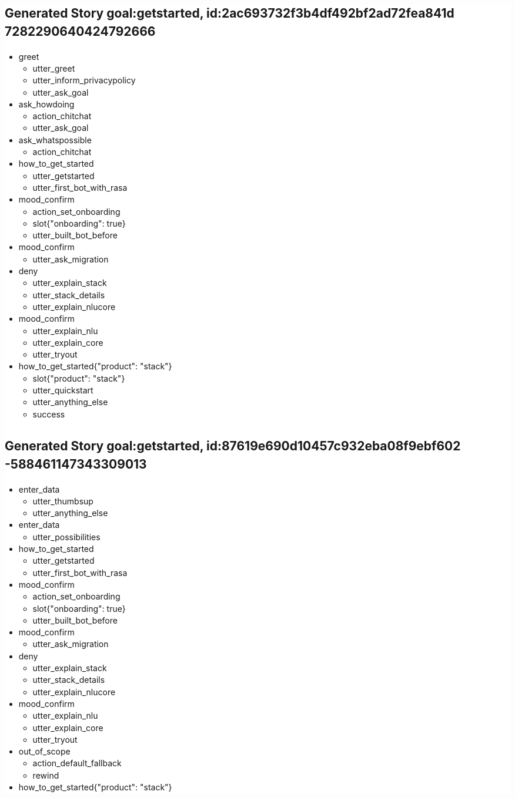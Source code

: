 ## Generated Story goal:getstarted, id:2ac693732f3b4df492bf2ad72fea841d 7282290640424792666
* greet
    - utter_greet
    - utter_inform_privacypolicy
    - utter_ask_goal
* ask_howdoing
    - action_chitchat
    - utter_ask_goal
* ask_whatspossible
    - action_chitchat
* how_to_get_started
    - utter_getstarted
    - utter_first_bot_with_rasa
* mood_confirm
    - action_set_onboarding
    - slot{"onboarding": true}
    - utter_built_bot_before
* mood_confirm
    - utter_ask_migration
* deny
    - utter_explain_stack
    - utter_stack_details
    - utter_explain_nlucore
* mood_confirm
    - utter_explain_nlu
    - utter_explain_core
    - utter_tryout
* how_to_get_started{"product": "stack"}
    - slot{"product": "stack"}
    - utter_quickstart
    - utter_anything_else
    - success

## Generated Story goal:getstarted, id:87619e690d10457c932eba08f9ebf602 -588461147343309013
* enter_data
    - utter_thumbsup
    - utter_anything_else
* enter_data
    - utter_possibilities
* how_to_get_started
    - utter_getstarted
    - utter_first_bot_with_rasa
* mood_confirm
    - action_set_onboarding
    - slot{"onboarding": true}
    - utter_built_bot_before
* mood_confirm
    - utter_ask_migration
* deny
    - utter_explain_stack
    - utter_stack_details
    - utter_explain_nlucore
* mood_confirm
    - utter_explain_nlu
    - utter_explain_core
    - utter_tryout
* out_of_scope
    - action_default_fallback
    - rewind
* how_to_get_started{"product": "stack"}